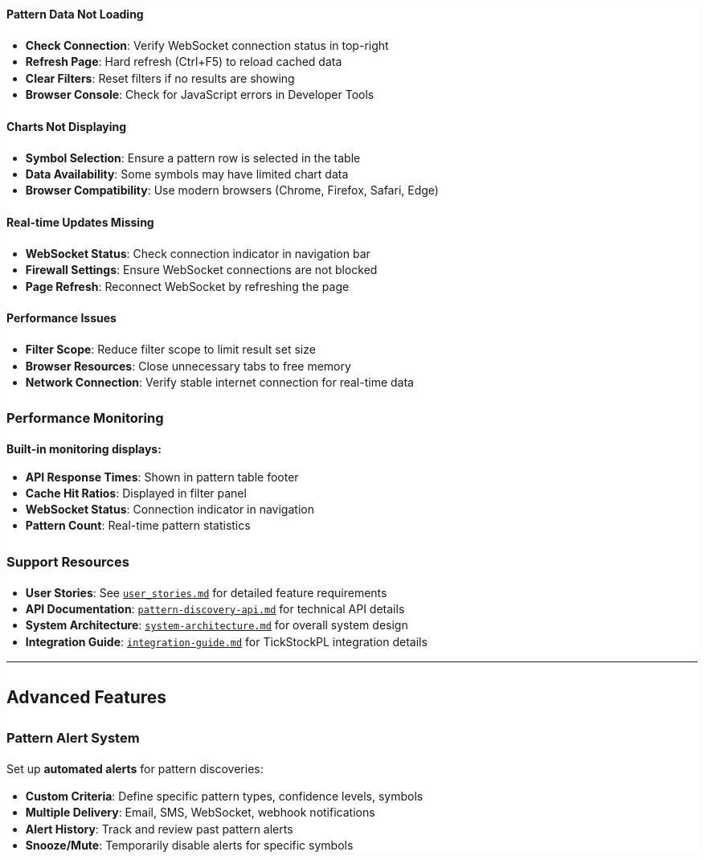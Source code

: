 #### **Pattern Data Not Loading**
- **Check Connection**: Verify WebSocket connection status in top-right
- **Refresh Page**: Hard refresh (Ctrl+F5) to reload cached data  
- **Clear Filters**: Reset filters if no results are showing
- **Browser Console**: Check for JavaScript errors in Developer Tools

#### **Charts Not Displaying**
- **Symbol Selection**: Ensure a pattern row is selected in the table
- **Data Availability**: Some symbols may have limited chart data
- **Browser Compatibility**: Use modern browsers (Chrome, Firefox, Safari, Edge)

#### **Real-time Updates Missing**
- **WebSocket Status**: Check connection indicator in navigation bar
- **Firewall Settings**: Ensure WebSocket connections are not blocked
- **Page Refresh**: Reconnect WebSocket by refreshing the page

#### **Performance Issues**
- **Filter Scope**: Reduce filter scope to limit result set size
- **Browser Resources**: Close unnecessary tabs to free memory
- **Network Connection**: Verify stable internet connection for real-time data

### Performance Monitoring

**Built-in monitoring displays:**
- **API Response Times**: Shown in pattern table footer
- **Cache Hit Ratios**: Displayed in filter panel
- **WebSocket Status**: Connection indicator in navigation
- **Pattern Count**: Real-time pattern statistics

### Support Resources

- **User Stories**: See [`user_stories.md`](../planning/user_stories.md) for detailed feature requirements
- **API Documentation**: [`pattern-discovery-api.md`](../api/pattern-discovery-api.md) for technical API details  
- **System Architecture**: [`system-architecture.md`](../architecture/system-architecture.md) for overall system design
- **Integration Guide**: [`integration-guide.md`](integration-guide.md) for TickStockPL integration details

---

## Advanced Features

### Pattern Alert System

Set up **automated alerts** for pattern discoveries:
- **Custom Criteria**: Define specific pattern types, confidence levels, symbols
- **Multiple Delivery**: Email, SMS, WebSocket, webhook notifications
- **Alert History**: Track and review past pattern alerts
- **Snooze/Mute**: Temporarily disable alerts for specific symbols
